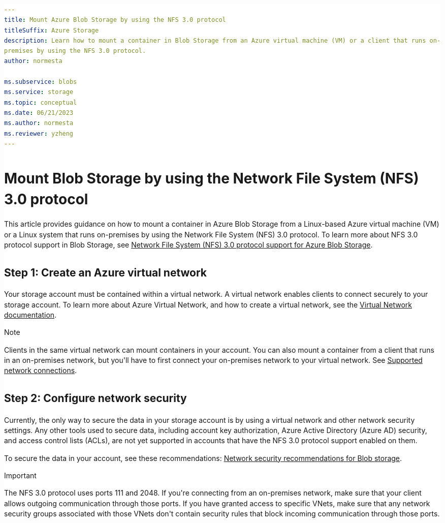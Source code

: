 ```yaml
---
title: Mount Azure Blob Storage by using the NFS 3.0 protocol
titleSuffix: Azure Storage
description: Learn how to mount a container in Blob Storage from an Azure virtual machine (VM) or a client that runs on-premises by using the NFS 3.0 protocol.
author: normesta

ms.subservice: blobs
ms.service: storage
ms.topic: conceptual
ms.date: 06/21/2023
ms.author: normesta
ms.reviewer: yzheng
---
```


# Mount Blob Storage by using the Network File System (NFS) 3.0 protocol

This article provides guidance on how to mount a container in Azure Blob Storage from a Linux-based Azure virtual machine (VM) or a Linux system that runs on-premises by using the Network File System (NFS) 3.0 protocol. To learn more about NFS 3.0 protocol support in Blob Storage, see [Network File System (NFS) 3.0 protocol support for Azure Blob Storage](network-file-system-protocol-support.md).

## Step 1: Create an Azure virtual network 

Your storage account must be contained within a virtual network. A virtual network enables clients to connect securely to your storage account. To learn more about Azure Virtual Network, and how to create a virtual network, see the [Virtual Network documentation](../../virtual-network/index.yml).

> [!NOTE]
> Clients in the same virtual network can mount containers in your account. You can also mount a container from a client that runs in an on-premises network, but you'll have to first connect your on-premises network to your virtual network. See [Supported network connections](network-file-system-protocol-support.md#supported-network-connections).

## Step 2: Configure network security

Currently, the only way to secure the data in your storage account is by using a virtual network and other network security settings. Any other tools used to secure data, including account key authorization, Azure Active Directory (Azure AD) security, and access control lists (ACLs), are not yet supported in accounts that have the NFS 3.0 protocol support enabled on them.

To secure the data in your account, see these recommendations: [Network security recommendations for Blob storage](security-recommendations.md#networking).

> [!IMPORTANT]
> The NFS 3.0 protocol uses ports 111 and 2048. If you're connecting from an on-premises network, make sure that your client allows outgoing communication through those ports. If you have granted access to specific VNets, make sure that any network security groups associated with those VNets don't contain security rules that block incoming communication through those ports.
